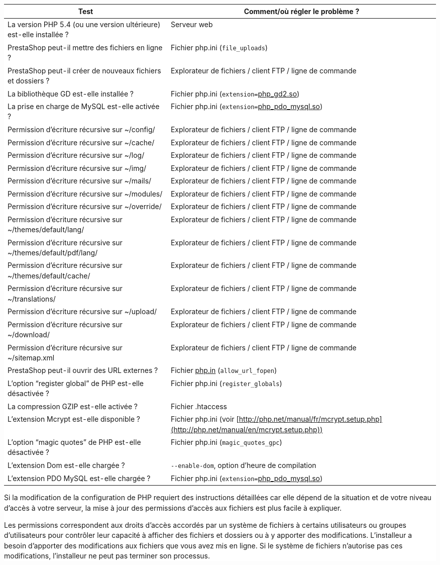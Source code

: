 | **Test**                                                            | **Comment/où régler le problème ?**                                                                           |
| ------------------------------------------------------------------- | ------------------------------------------------------------------------------------------------------------- |
| La version PHP 5.4 (ou une version ultérieure) est-elle installée ? | Serveur web                                                                                                   |
| PrestaShop peut-il mettre des fichiers en ligne ?                   | Fichier php.ini (`file_uploads`)                                                                              |
| PrestaShop peut-il créer de nouveaux fichiers et dossiers ?         | Explorateur de fichiers / client FTP / ligne de commande                                                      |
| La bibliothèque GD est-elle installée ?                             | Fichier php.ini (`extension=`[php\_gd2.so](http://php\_gd2.so/))                                              |
| La prise en charge de MySQL est-elle activée ?                      | Fichier php.ini (`extension=`[php\_pdo\_mysql.so](http://php\_pdo\_mysql.so/))                                |
| Permission d’écriture récursive sur \~/config/                      | Explorateur de fichiers / client FTP / ligne de commande                                                      |
| Permission d’écriture récursive sur \~/cache/                       | Explorateur de fichiers / client FTP / ligne de commande                                                      |
| Permission d’écriture récursive sur \~/log/                         | Explorateur de fichiers / client FTP / ligne de commande                                                      |
| Permission d’écriture récursive sur \~/img/                         | Explorateur de fichiers / client FTP / ligne de commande                                                      |
| Permission d’écriture récursive sur \~/mails/                       | Explorateur de fichiers / client FTP / ligne de commande                                                      |
| Permission d’écriture récursive sur \~/modules/                     | Explorateur de fichiers / client FTP / ligne de commande                                                      |
| Permission d’écriture récursive sur \~/override/                    | Explorateur de fichiers / client FTP / ligne de commande                                                      |
| Permission d’écriture récursive sur \~/themes/default/lang/         | Explorateur de fichiers / client FTP / ligne de commande                                                      |
| Permission d’écriture récursive sur \~/themes/default/pdf/lang/     | Explorateur de fichiers / client FTP / ligne de commande                                                      |
| Permission d’écriture récursive sur \~/themes/default/cache/        | Explorateur de fichiers / client FTP / ligne de commande                                                      |
| Permission d’écriture récursive sur \~/translations/                | Explorateur de fichiers / client FTP / ligne de commande                                                      |
| Permission d’écriture récursive sur \~/upload/                      | Explorateur de fichiers / client FTP / ligne de commande                                                      |
| Permission d’écriture récursive sur \~/download/                    | Explorateur de fichiers / client FTP / ligne de commande                                                      |
| Permission d’écriture récursive sur \~/sitemap.xml                  | Explorateur de fichiers / client FTP / ligne de commande                                                      |
| PrestaShop peut-il ouvrir des URL externes ?                        | Fichier [php.in](http://php.in/) (`allow_url_fopen`)                                                          |
| L’option “register global” de PHP est-elle désactivée ?             | Fichier php.ini (`register_globals`)                                                                          |
| La compression GZIP est-elle activée ?                              | Fichier .htaccess                                                                                             |
| L’extension Mcrypt est-elle disponible ?                            | Fichier php.ini (voir [http://php.net/manual/fr/mcrypt.setup.php](http://php.net/manual/en/mcrypt.setup.php)) |
| L’option “magic quotes” de PHP est-elle désactivée ?                | Fichier php.ini (`magic_quotes_gpc`)                                                                          |
| L’extension Dom est-elle chargée ?                                  | `--enable-dom`, option d’heure de compilation                                                                 |
| L’extension PDO MySQL est-elle chargée ?                            | Fichier php.ini (`extension=`[php\_pdo\_mysql.so](http://php\_pdo\_mysql.so/))                                |

Si la modification de la configuration de PHP requiert des instructions détaillées car elle dépend de la situation et de votre niveau d’accès à votre serveur, la mise à jour des permissions d’accès aux fichiers est plus facile à expliquer.

Les permissions correspondent aux droits d’accès accordés par un système de fichiers à certains utilisateurs ou groupes d’utilisateurs pour contrôler leur capacité à afficher des fichiers et dossiers ou à y apporter des modifications. L’installeur a besoin d’apporter des modifications aux fichiers que vous avez mis en ligne. Si le système de fichiers n’autorise pas ces modifications, l’installeur ne peut pas terminer son processus.
